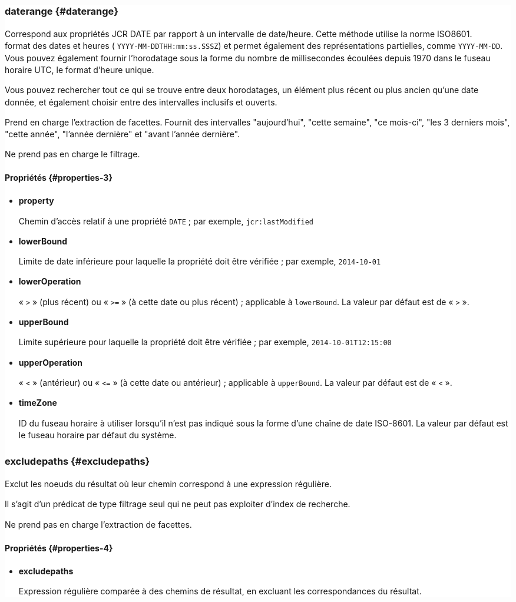 ### daterange {#daterange}

Correspond aux propriétés JCR DATE par rapport à un intervalle de date/heure. Cette méthode utilise la norme ISO8601.\
format des dates et heures ( `YYYY-MM-DDTHH:mm:ss.SSSZ`) et permet également des représentations partielles, comme `YYYY-MM-DD`. Vous pouvez également fournir l’horodatage sous la forme du nombre de millisecondes écoulées depuis 1970 dans le fuseau horaire UTC, le format d’heure unique.

Vous pouvez rechercher tout ce qui se trouve entre deux horodatages, un élément plus récent ou plus ancien qu’une date donnée, et également choisir entre des intervalles inclusifs et ouverts.

Prend en charge l’extraction de facettes. Fournit des intervalles &quot;aujourd’hui&quot;, &quot;cette semaine&quot;, &quot;ce mois-ci&quot;, &quot;les 3 derniers mois&quot;, &quot;cette année&quot;, &quot;l’année dernière&quot; et &quot;avant l’année dernière&quot;.

Ne prend pas en charge le filtrage.

#### Propriétés {#properties-3}

* **property**

   Chemin d’accès relatif à une propriété `DATE` ; par exemple, `jcr:lastModified`

* **lowerBound**

   Limite de date inférieure pour laquelle la propriété doit être vérifiée ; par exemple, `2014-10-01`

* **lowerOperation**

   « `>` » (plus récent) ou « `>=` » (à cette date ou plus récent) ; applicable à `lowerBound`. La valeur par défaut est de « `>` ».

* **upperBound**

   Limite supérieure pour laquelle la propriété doit être vérifiée ; par exemple, `2014-10-01T12:15:00`

* **upperOperation**

   « `<` » (antérieur) ou « `<=` » (à cette date ou antérieur) ; applicable à `upperBound`. La valeur par défaut est de « `<` ».

* **timeZone**

   ID du fuseau horaire à utiliser lorsqu’il n’est pas indiqué sous la forme d’une chaîne de date ISO-8601. La valeur par défaut est le fuseau horaire par défaut du système.

### excludepaths {#excludepaths}

Exclut les noeuds du résultat où leur chemin correspond à une expression régulière.

Il s’agit d’un prédicat de type filtrage seul qui ne peut pas exploiter d’index de recherche.

Ne prend pas en charge l’extraction de facettes.

#### Propriétés {#properties-4}

* **excludepaths**

   Expression régulière comparée à des chemins de résultat, en excluant les correspondances du résultat.
